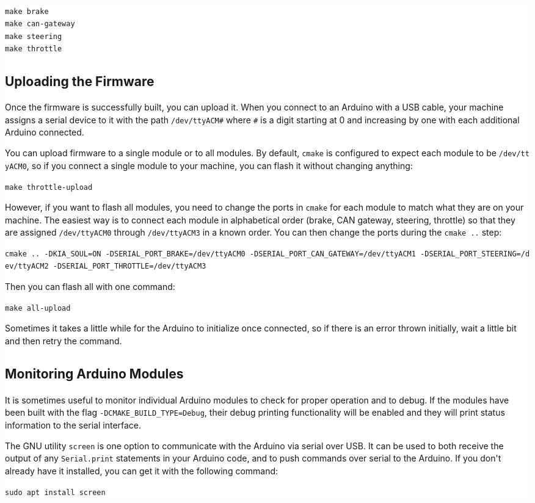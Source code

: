 ```
make brake
make can-gateway
make steering
make throttle
```

## Uploading the Firmware

Once the firmware is successfully built, you can upload it. When you connect to
an Arduino with a USB cable, your machine assigns a serial device to it with the
path `/dev/ttyACM#` where `#` is a digit starting at 0 and increasing by one with
each additional Arduino connected.

You can upload firmware to a single module or to all modules. By default, `cmake`
is configured to expect each module to be `/dev/ttyACM0`, so if you connect a
single module to your machine, you can flash it without changing anything:

```
make throttle-upload
```

However, if you want to flash all modules, you need to change the ports in
`cmake` for each module to match what they are on your machine. The easiest way
is to connect each module in alphabetical order (brake, CAN gateway, steering,
throttle) so that they are assigned `/dev/ttyACM0` through `/dev/ttyACM3` in
a known order. You can then change the ports during the `cmake ..` step:

```
cmake .. -DKIA_SOUL=ON -DSERIAL_PORT_BRAKE=/dev/ttyACM0 -DSERIAL_PORT_CAN_GATEWAY=/dev/ttyACM1 -DSERIAL_PORT_STEERING=/dev/ttyACM2 -DSERIAL_PORT_THROTTLE=/dev/ttyACM3
```

Then you can flash all with one command:

```
make all-upload
```

Sometimes it takes a little while for the Arduino to initialize once connected, so if there is an
error thrown initially, wait a little bit and then retry the command.

## Monitoring Arduino Modules

It is sometimes useful to monitor individual Arduino modules to check for proper operation and to
debug. If the modules have been built with the flag `-DCMAKE_BUILD_TYPE=Debug`, their debug
printing functionality will be enabled and they will print status information to the serial interface.

The GNU utility `screen` is one option to communicate with the Arduino via serial over USB. It can
be used to both receive the output of any `Serial.print` statements in your Arduino code, and to
push commands over serial to the Arduino. If you don't already have it installed,
you can get it with the following command:

```
sudo apt install screen
```
